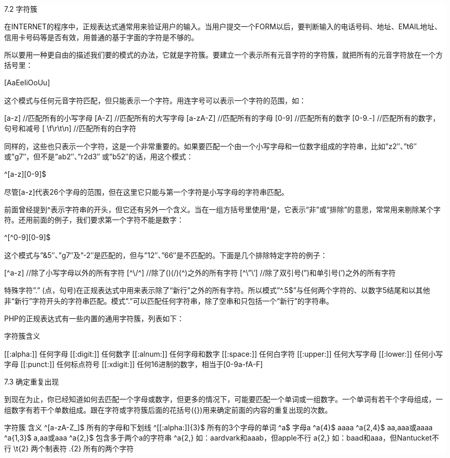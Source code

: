 7.2 字符簇

在INTERNET的程序中，正规表达式通常用来验证用户的输入。当用户提交一个FORM以后，要判断输入的电话号码、地址、EMAIL地址、信用卡号码等是否有效，用普通的基于字面的字符是不够的。

所以要用一种更自由的描述我们要的模式的办法，它就是字符簇。要建立一个表示所有元音字符的字符簇，就把所有的元音字符放在一个方括号里：

[AaEeIiOoUu]

这个模式与任何元音字符匹配，但只能表示一个字符。用连字号可以表示一个字符的范围，如：

[a-z] //匹配所有的小写字母
[A-Z] //匹配所有的大写字母
[a-zA-Z] //匹配所有的字母
[0-9] //匹配所有的数字
[0-9\.\-] //匹配所有的数字，句号和减号
[ \f\r\t\n] //匹配所有的白字符

同样的，这些也只表示一个字符，这是一个非常重要的。如果要匹配一个由一个小写字母和一位数字组成的字符串，比如”z2″、”t6″或”g7″，但不是”ab2″、”r2d3″ 或”b52″的话，用这个模式：

^[a-z][0-9]$

尽管[a-z]代表26个字母的范围，但在这里它只能与第一个字符是小写字母的字符串匹配。

前面曾经提到^表示字符串的开头，但它还有另外一个含义。当在一组方括号里使用^是，它表示“非”或“排除”的意思，常常用来剔除某个字符。还用前面的例子，我们要求第一个字符不能是数字：

^[^0-9][0-9]$

这个模式与”&5″、”g7″及”-2″是匹配的，但与”12″、”66″是不匹配的。下面是几个排除特定字符的例子：

[^a-z] //除了小写字母以外的所有字符
[^\\\/\^] //除了(\)(/)(^)之外的所有字符
[^\”\’] //除了双引号(”)和单引号(’)之外的所有字符

特殊字符”.” (点，句号)在正规表达式中用来表示除了“新行”之外的所有字符。所以模式”^.5$”与任何两个字符的、以数字5结尾和以其他非“新行”字符开头的字符串匹配。模式”.”可以匹配任何字符串，除了空串和只包括一个“新行”的字符串。

PHP的正规表达式有一些内置的通用字符簇，列表如下：

字符簇含义

[[:alpha:]] 任何字母
[[:digit:]] 任何数字
[[:alnum:]] 任何字母和数字
[[:space:]] 任何白字符
[[:upper:]] 任何大写字母
[[:lower:]] 任何小写字母
[[:punct:]] 任何标点符号
[[:xdigit:]] 任何16进制的数字，相当于[0-9a-fA-F]

7.3 确定重复出现

到现在为止，你已经知道如何去匹配一个字母或数字，但更多的情况下，可能要匹配一个单词或一组数字。一个单词有若干个字母组成，一组数字有若干个单数组成。跟在字符或字符簇后面的花括号({})用来确定前面的内容的重复出现的次数。

字符簇 含义
^[a-zA-Z_]$ 所有的字母和下划线
^[[:alpha:]]{3}$ 所有的3个字母的单词
^a$ 字母a
^a{4}$ aaaa
^a{2,4}$ aa,aaa或aaaa
^a{1,3}$ a,aa或aaa
^a{2,}$ 包含多于两个a的字符串
^a{2,} 如：aardvark和aaab，但apple不行
a{2,} 如：baad和aaa，但Nantucket不行
\t{2} 两个制表符
.{2} 所有的两个字符
